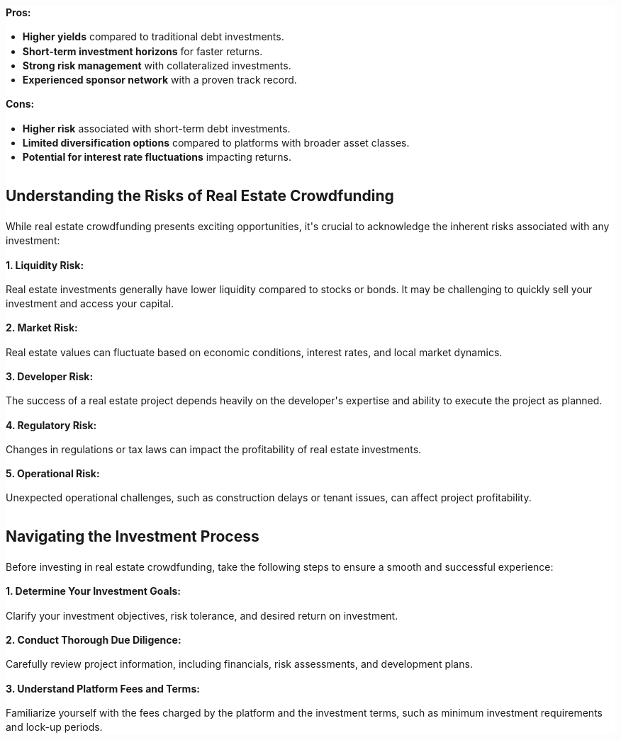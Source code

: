 **Pros:**

* **Higher yields** compared to traditional debt investments.
* **Short-term investment horizons** for faster returns.
* **Strong risk management** with collateralized investments.
* **Experienced sponsor network** with a proven track record.

**Cons:**

* **Higher risk** associated with short-term debt investments.
* **Limited diversification options** compared to platforms with broader asset classes.
* **Potential for interest rate fluctuations** impacting returns.

## Understanding the Risks of Real Estate Crowdfunding

While real estate crowdfunding presents exciting opportunities, it's crucial to acknowledge the inherent risks associated with any investment:

**1. Liquidity Risk:**

Real estate investments generally have lower liquidity compared to stocks or bonds. It may be challenging to quickly sell your investment and access your capital.

**2. Market Risk:**

Real estate values can fluctuate based on economic conditions, interest rates, and local market dynamics. 

**3. Developer Risk:**

The success of a real estate project depends heavily on the developer's expertise and ability to execute the project as planned. 

**4. Regulatory Risk:**

Changes in regulations or tax laws can impact the profitability of real estate investments.

**5. Operational Risk:**

Unexpected operational challenges, such as construction delays or tenant issues, can affect project profitability.

## Navigating the Investment Process

Before investing in real estate crowdfunding, take the following steps to ensure a smooth and successful experience:

**1. Determine Your Investment Goals:**

Clarify your investment objectives, risk tolerance, and desired return on investment.

**2. Conduct Thorough Due Diligence:**

Carefully review project information, including financials, risk assessments, and development plans.

**3. Understand Platform Fees and Terms:**

Familiarize yourself with the fees charged by the platform and the investment terms, such as minimum investment requirements and lock-up periods.
